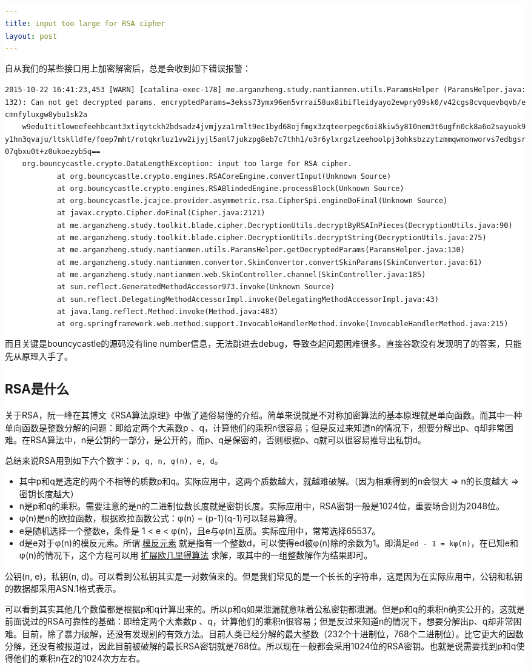 ```yaml
---
title: input too large for RSA cipher
layout: post
---
```



自从我们的某些接口用上加密解密后，总是会收到如下错误报警：

	2015-10-22 16:41:23,453 [WARN] [catalina-exec-178] me.arganzheng.study.nantianmen.utils.ParamsHelper (ParamsHelper.java:132): Can not get decrypted params. encryptedParams=3ekss73ymx96en5vrrai58ux8ibifleidyayo2ewpry09sk0/v42cgs8cvquevbqvb/ecmnfyluxgw8ybu1sk2a
		w9edu1titloweefeehbcant3xtiqytckh2bdsadz4jvmjyza1rmlt9ec1byd68ojfmgx3zqteerpegc6oi8kiw5y810nem3t6ugfn0ck8a6o2sayuok9y1hn3qvaju/ltsklldfe/foep7mht/rotqkrluz1vw2ijyjl5aml7jukzpg8eb7c7thh1/o3r6ylxrgzlzeehoolpj3ohksbzzytzmmqwmonworvs7edbgsr07qbxu0t+z0ukoezyb5q==
		org.bouncycastle.crypto.DataLengthException: input too large for RSA cipher.
		        at org.bouncycastle.crypto.engines.RSACoreEngine.convertInput(Unknown Source)
		        at org.bouncycastle.crypto.engines.RSABlindedEngine.processBlock(Unknown Source)
		        at org.bouncycastle.jcajce.provider.asymmetric.rsa.CipherSpi.engineDoFinal(Unknown Source)
		        at javax.crypto.Cipher.doFinal(Cipher.java:2121)
		        at me.arganzheng.study.toolkit.blade.cipher.DecryptionUtils.decryptByRSAInPieces(DecryptionUtils.java:90)
		        at me.arganzheng.study.toolkit.blade.cipher.DecryptionUtils.decryptString(DecryptionUtils.java:275)
		        at me.arganzheng.study.nantianmen.utils.ParamsHelper.getDecryptedParams(ParamsHelper.java:130)
		        at me.arganzheng.study.nantianmen.convertor.SkinConvertor.convertSkinParams(SkinConvertor.java:61)
		        at me.arganzheng.study.nantianmen.web.SkinController.channel(SkinController.java:185)
		        at sun.reflect.GeneratedMethodAccessor973.invoke(Unknown Source)
		        at sun.reflect.DelegatingMethodAccessorImpl.invoke(DelegatingMethodAccessorImpl.java:43)
		        at java.lang.reflect.Method.invoke(Method.java:483)
		        at org.springframework.web.method.support.InvocableHandlerMethod.invoke(InvocableHandlerMethod.java:215)


而且关键是bouncycastle的源码没有line number信息，无法跳进去debug，导致查起问题困难很多。直接谷歌没有发现明了的答案，只能先从原理入手了。


RSA是什么
--------

关于RSA，阮一峰在其博文《RSA算法原理》中做了通俗易懂的介绍。简单来说就是不对称加密算法的基本原理就是单向函数。而其中一种单向函数是整数分解的问题：即给定两个大素数p 、q，计算他们的乘积n很容易；但是反过来知道n的情况下，想要分解出p、q却非常困难。在RSA算法中，n是公钥的一部分，是公开的，而p、q是保密的，否则根据p、q就可以很容易推导出私钥d。

总结来说RSA用到如下六个数字：`p, q, n, φ(n), e, d`。

* 其中p和q是选定的两个不相等的质数p和q。实际应用中，这两个质数越大，就越难破解。（因为相乘得到的n会很大 => n的长度越大 => 密钥长度越大）
* n是p和q的乘积。需要注意的是n的二进制位数长度就是密钥长度。实际应用中，RSA密钥一般是1024位，重要场合则为2048位。
* φ(n)是n的欧拉函数，根据欧拉函数公式：φ(n) = (p-1)(q-1)可以轻易算得。
* e是随机选择一个整数e，条件是 1 < e < φ(n)，且e与φ(n)互质。实际应用中，常常选择65537。
* d是e对于φ(n)的模反元素。所谓 [模反元素](http://zh.wikipedia.org/wiki/%E6%A8%A1%E5%8F%8D%E5%85%83%E7%B4%A0) 就是指有一个整数d，可以使得ed被φ(n)除的余数为1。即满足`ed - 1 = kφ(n)`，在已知e和φ(n)的情况下，这个方程可以用 [扩展欧几里得算法](http://zh.wikipedia.org/wiki/%E6%89%A9%E5%B1%95%E6%AC%A7%E5%87%A0%E9%87%8C%E5%BE%97%E7%AE%97%E6%B3%95) 求解，取其中的一组整数解作为结果即可。


公钥(n, e)，私钥(n, d)。可以看到公私钥其实是一对数值来的。但是我们常见的是一个长长的字符串，这是因为在实际应用中，公钥和私钥的数据都采用ASN.1格式表示。

可以看到其实其他几个数值都是根据p和q计算出来的。所以p和q如果泄漏就意味着公私密钥都泄漏。但是p和q的乘积n确实公开的，这就是前面说过的RSA可靠性的基础：即给定两个大素数p 、q，计算他们的乘积n很容易；但是反过来知道n的情况下，想要分解出p、q却非常困难。目前，除了暴力破解，还没有发现别的有效方法。目前人类已经分解的最大整数（232个十进制位，768个二进制位）。比它更大的因数分解，还没有被报道过，因此目前被破解的最长RSA密钥就是768位。所以现在一般都会采用1024位的RSA密钥。也就是说需要找到p和q使得他们的乘积n在2的1024次方左右。

